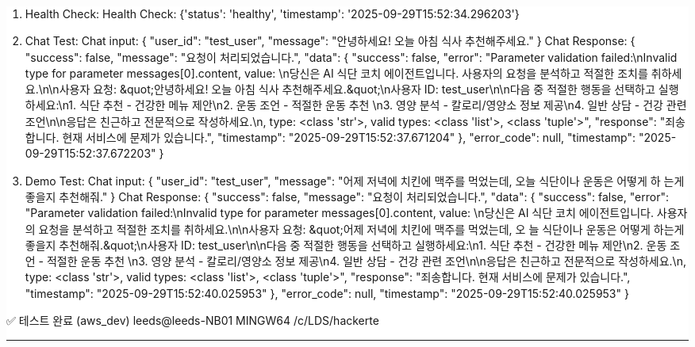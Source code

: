 1. Health Check:
Health Check: {&#39;status&#39;: &#39;healthy&#39;, &#39;timestamp&#39;: &#39;2025-09-29T15:52:34.296203&#39;}

2. Chat Test:
Chat input: {
  &quot;user_id&quot;: &quot;test_user&quot;,
  &quot;message&quot;: &quot;안녕하세요! 오늘 아침 식사 추천해주세요.&quot;
}
Chat Response: {
  &quot;success&quot;: false,
  &quot;message&quot;: &quot;요청이 처리되었습니다.&quot;,
  &quot;data&quot;: {
    &quot;success&quot;: false,
    &quot;error&quot;: &quot;Parameter validation failed:\nInvalid type for parameter messages[0].content, value: \n당신은 AI 식단 코치 에이전트입니다. 사용자의 요청을 분석하고 적절한 조치를 취하세요.\n\n사용자 요청: \&quot;안녕하세요! 오늘 아침 식사 추천해주세요.\&quot;\n사용자 ID: test_user\n\n다음 중 적절한 행동을 선택하고 실행하세요:\n1. 식단 추천 - 건강한 메뉴 제안\n2. 운동 조언 - 적절한 운동 추천  \n3. 영양 분석 - 칼로리/영양소 정보 제공\n4. 일반 상담 - 건강 관련 조언\n\n응답은 친근하고 전문적으로 작성하세요.\n, type: &lt;class &#39;str&#39;&gt;, valid types: &lt;class &#39;list&#39;&gt;, &lt;class &#39;tuple&#39;&gt;&quot;,
    &quot;response&quot;: &quot;죄송합니다. 현재 서비스에 문제가 있습니다.&quot;,
    &quot;timestamp&quot;: &quot;2025-09-29T15:52:37.671204&quot;
  },
  &quot;error_code&quot;: null,
  &quot;timestamp&quot;: &quot;2025-09-29T15:52:37.672203&quot;
}


3. Demo Test:
Chat input: {
  &quot;user_id&quot;: &quot;test_user&quot;,
  &quot;message&quot;: &quot;어제 저녁에 치킨에 맥주를 먹었는데, 오늘 식단이나 운동은 어떻게 하 는게 좋을지 추천해줘.&quot;
}
Chat Response: {
  &quot;success&quot;: false,
  &quot;message&quot;: &quot;요청이 처리되었습니다.&quot;,
  &quot;data&quot;: {
    &quot;success&quot;: false,
    &quot;error&quot;: &quot;Parameter validation failed:\nInvalid type for parameter messages[0].content, value: \n당신은 AI 식단 코치 에이전트입니다. 사용자의 요청을 분석하고 적절한 조치를 취하세요.\n\n사용자 요청: \&quot;어제 저녁에 치킨에 맥주를 먹었는데, 오 늘 식단이나 운동은 어떻게 하는게 좋을지 추천해줘.\&quot;\n사용자 ID: test_user\n\n다음 중 적절한 행동을 선택하고 실행하세요:\n1. 식단 추천 - 건강한 메뉴 제안\n2. 운동 조언 - 적절한 운동 추천  \n3. 영양 분석 - 칼로리/영양소 정보 제공\n4. 일반 상담 - 건강 관련 조언\n\n응답은 친근하고 전문적으로 작성하세요.\n, type: &lt;class &#39;str&#39;&gt;, valid types: &lt;class &#39;list&#39;&gt;, &lt;class &#39;tuple&#39;&gt;&quot;,
    &quot;response&quot;: &quot;죄송합니다. 현재 서비스에 문제가 있습니다.&quot;,
    &quot;timestamp&quot;: &quot;2025-09-29T15:52:40.025953&quot;
  },
  &quot;error_code&quot;: null,
  &quot;timestamp&quot;: &quot;2025-09-29T15:52:40.025953&quot;
}


✅ 테스트 완료
(aws_dev) 
leeds@leeds-NB01 MINGW64 /c/LDS/hackerte

---